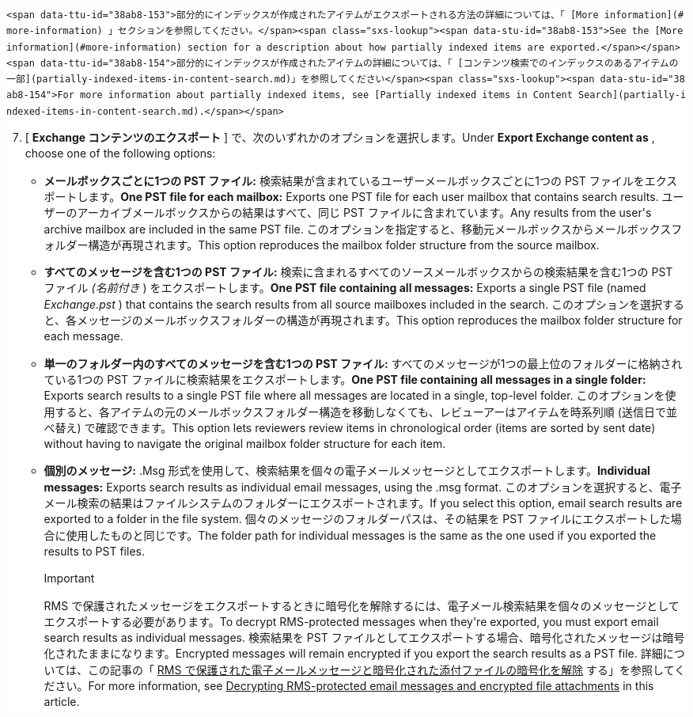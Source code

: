     <span data-ttu-id="38ab8-153">部分的にインデックスが作成されたアイテムがエクスポートされる方法の詳細については、「 [More information](#more-information) 」セクションを参照してください。</span><span class="sxs-lookup"><span data-stu-id="38ab8-153">See the [More information](#more-information) section for a description about how partially indexed items are exported.</span></span> <span data-ttu-id="38ab8-154">部分的にインデックスが作成されたアイテムの詳細については、「 [コンテンツ検索でのインデックスのあるアイテムの一部](partially-indexed-items-in-content-search.md)」を参照してください</span><span class="sxs-lookup"><span data-stu-id="38ab8-154">For more information about partially indexed items, see [Partially indexed items in Content Search](partially-indexed-items-in-content-search.md).</span></span>
  
7. <span data-ttu-id="38ab8-155">[ **Exchange コンテンツのエクスポート** ] で、次のいずれかのオプションを選択します。</span><span class="sxs-lookup"><span data-stu-id="38ab8-155">Under **Export Exchange content as** , choose one of the following options:</span></span>
  
    - <span data-ttu-id="38ab8-156">**メールボックスごとに1つの PST ファイル:** 検索結果が含まれているユーザーメールボックスごとに1つの PST ファイルをエクスポートします。</span><span class="sxs-lookup"><span data-stu-id="38ab8-156">**One PST file for each mailbox:** Exports one PST file for each user mailbox that contains search results.</span></span> <span data-ttu-id="38ab8-157">ユーザーのアーカイブメールボックスからの結果はすべて、同じ PST ファイルに含まれています。</span><span class="sxs-lookup"><span data-stu-id="38ab8-157">Any results from the user's archive mailbox are included in the same PST file.</span></span> <span data-ttu-id="38ab8-158">このオプションを指定すると、移動元メールボックスからメールボックスフォルダー構造が再現されます。</span><span class="sxs-lookup"><span data-stu-id="38ab8-158">This option reproduces the mailbox folder structure from the source mailbox.</span></span>
  
    - <span data-ttu-id="38ab8-159">**すべてのメッセージを含む1つの PST ファイル:** 検索に含まれるすべてのソースメールボックスからの検索結果を含む1つの PST ファイル *(名前付き* ) をエクスポートします。</span><span class="sxs-lookup"><span data-stu-id="38ab8-159">**One PST file containing all messages:** Exports a single PST file (named *Exchange.pst* ) that contains the search results from all source mailboxes included in the search.</span></span> <span data-ttu-id="38ab8-160">このオプションを選択すると、各メッセージのメールボックスフォルダーの構造が再現されます。</span><span class="sxs-lookup"><span data-stu-id="38ab8-160">This option reproduces the mailbox folder structure for each message.</span></span>
  
    - <span data-ttu-id="38ab8-161">**単一のフォルダー内のすべてのメッセージを含む1つの PST ファイル:** すべてのメッセージが1つの最上位のフォルダーに格納されている1つの PST ファイルに検索結果をエクスポートします。</span><span class="sxs-lookup"><span data-stu-id="38ab8-161">**One PST file containing all messages in a single folder:** Exports search results to a single PST file where all messages are located in a single, top-level folder.</span></span> <span data-ttu-id="38ab8-162">このオプションを使用すると、各アイテムの元のメールボックスフォルダー構造を移動しなくても、レビューアーはアイテムを時系列順 (送信日で並べ替え) で確認できます。</span><span class="sxs-lookup"><span data-stu-id="38ab8-162">This option lets reviewers review items in chronological order (items are sorted by sent date) without having to navigate the original mailbox folder structure for each item.</span></span>
  
    - <span data-ttu-id="38ab8-163">**個別のメッセージ:** .Msg 形式を使用して、検索結果を個々の電子メールメッセージとしてエクスポートします。</span><span class="sxs-lookup"><span data-stu-id="38ab8-163">**Individual messages:** Exports search results as individual email messages, using the .msg format.</span></span> <span data-ttu-id="38ab8-164">このオプションを選択すると、電子メール検索の結果はファイルシステムのフォルダーにエクスポートされます。</span><span class="sxs-lookup"><span data-stu-id="38ab8-164">If you select this option, email search results are exported to a folder in the file system.</span></span> <span data-ttu-id="38ab8-165">個々のメッセージのフォルダーパスは、その結果を PST ファイルにエクスポートした場合に使用したものと同じです。</span><span class="sxs-lookup"><span data-stu-id="38ab8-165">The folder path for individual messages is the same as the one used if you exported the results to PST files.</span></span>
  
      > [!IMPORTANT]
      > <span data-ttu-id="38ab8-166">RMS で保護されたメッセージをエクスポートするときに暗号化を解除するには、電子メール検索結果を個々のメッセージとしてエクスポートする必要があります。</span><span class="sxs-lookup"><span data-stu-id="38ab8-166">To decrypt RMS-protected messages when they're exported, you must export email search results as individual messages.</span></span> <span data-ttu-id="38ab8-167">検索結果を PST ファイルとしてエクスポートする場合、暗号化されたメッセージは暗号化されたままになります。</span><span class="sxs-lookup"><span data-stu-id="38ab8-167">Encrypted messages will remain encrypted if you export the search results as a PST file.</span></span> <span data-ttu-id="38ab8-168">詳細については、この記事の「 [RMS で保護された電子メールメッセージと暗号化された添付ファイルの暗号化を解除](#decrypting-rms-protected-email-messages-and-encrypted-file-attachments) する」を参照してください。</span><span class="sxs-lookup"><span data-stu-id="38ab8-168">For more information, see [Decrypting RMS-protected email messages and encrypted file attachments](#decrypting-rms-protected-email-messages-and-encrypted-file-attachments) in this article.</span></span>
  